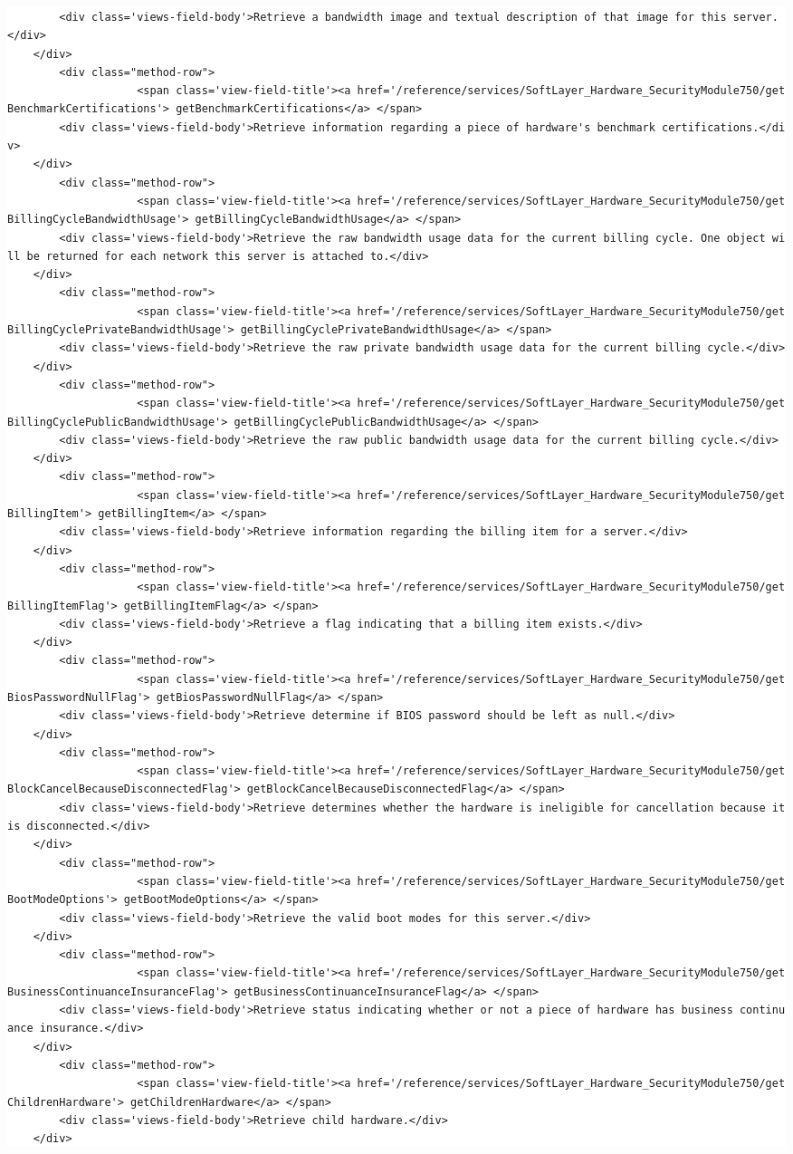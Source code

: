             <div class='views-field-body'>Retrieve a bandwidth image and textual description of that image for this server.</div>
        </div>
            <div class="method-row">
                        <span class='view-field-title'><a href='/reference/services/SoftLayer_Hardware_SecurityModule750/getBenchmarkCertifications'> getBenchmarkCertifications</a> </span>
            <div class='views-field-body'>Retrieve information regarding a piece of hardware's benchmark certifications.</div>
        </div>
            <div class="method-row">
                        <span class='view-field-title'><a href='/reference/services/SoftLayer_Hardware_SecurityModule750/getBillingCycleBandwidthUsage'> getBillingCycleBandwidthUsage</a> </span>
            <div class='views-field-body'>Retrieve the raw bandwidth usage data for the current billing cycle. One object will be returned for each network this server is attached to.</div>
        </div>
            <div class="method-row">
                        <span class='view-field-title'><a href='/reference/services/SoftLayer_Hardware_SecurityModule750/getBillingCyclePrivateBandwidthUsage'> getBillingCyclePrivateBandwidthUsage</a> </span>
            <div class='views-field-body'>Retrieve the raw private bandwidth usage data for the current billing cycle.</div>
        </div>
            <div class="method-row">
                        <span class='view-field-title'><a href='/reference/services/SoftLayer_Hardware_SecurityModule750/getBillingCyclePublicBandwidthUsage'> getBillingCyclePublicBandwidthUsage</a> </span>
            <div class='views-field-body'>Retrieve the raw public bandwidth usage data for the current billing cycle.</div>
        </div>
            <div class="method-row">
                        <span class='view-field-title'><a href='/reference/services/SoftLayer_Hardware_SecurityModule750/getBillingItem'> getBillingItem</a> </span>
            <div class='views-field-body'>Retrieve information regarding the billing item for a server.</div>
        </div>
            <div class="method-row">
                        <span class='view-field-title'><a href='/reference/services/SoftLayer_Hardware_SecurityModule750/getBillingItemFlag'> getBillingItemFlag</a> </span>
            <div class='views-field-body'>Retrieve a flag indicating that a billing item exists.</div>
        </div>
            <div class="method-row">
                        <span class='view-field-title'><a href='/reference/services/SoftLayer_Hardware_SecurityModule750/getBiosPasswordNullFlag'> getBiosPasswordNullFlag</a> </span>
            <div class='views-field-body'>Retrieve determine if BIOS password should be left as null.</div>
        </div>
            <div class="method-row">
                        <span class='view-field-title'><a href='/reference/services/SoftLayer_Hardware_SecurityModule750/getBlockCancelBecauseDisconnectedFlag'> getBlockCancelBecauseDisconnectedFlag</a> </span>
            <div class='views-field-body'>Retrieve determines whether the hardware is ineligible for cancellation because it is disconnected.</div>
        </div>
            <div class="method-row">
                        <span class='view-field-title'><a href='/reference/services/SoftLayer_Hardware_SecurityModule750/getBootModeOptions'> getBootModeOptions</a> </span>
            <div class='views-field-body'>Retrieve the valid boot modes for this server.</div>
        </div>
            <div class="method-row">
                        <span class='view-field-title'><a href='/reference/services/SoftLayer_Hardware_SecurityModule750/getBusinessContinuanceInsuranceFlag'> getBusinessContinuanceInsuranceFlag</a> </span>
            <div class='views-field-body'>Retrieve status indicating whether or not a piece of hardware has business continuance insurance.</div>
        </div>
            <div class="method-row">
                        <span class='view-field-title'><a href='/reference/services/SoftLayer_Hardware_SecurityModule750/getChildrenHardware'> getChildrenHardware</a> </span>
            <div class='views-field-body'>Retrieve child hardware.</div>
        </div>